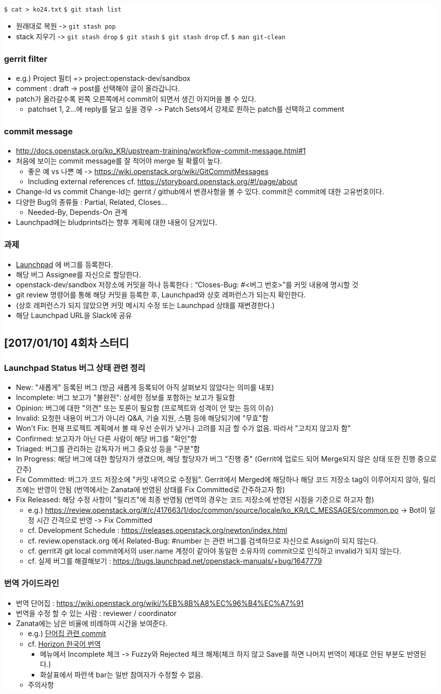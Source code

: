 ```$ cat > ko24.txt```
   ```$ git stash list```
  * 원래대로 복원 -> `git stash pop`
  * stack 지우기 -> `git stash drop`
   ```$ git stash```
   ```$ git stash drop```
  cf. ```$ man git-clean```

### gerrit filter
* e.g.) Project 필터 => project:openstack-dev/sandbox
* comment : draft -> post를 선택해야 글이 올라갑니다.
* patch가 올라갈수록 왼쪽 오른쪽에서 commit이 되면서 생긴 아지머을 볼 수 있다.
  * patchset 1, 2...에 reply를 달고 싶을 경우 -> Patch Sets에서 강제로 원하는 patch를 선택하고 comment

### commit message
* http://docs.openstack.org/ko_KR/upstream-training/workflow-commit-message.html#1
* 처음에 보이는 commit message를 잘 적어야 merge 될 확률이 높다.
  * 좋은 예 vs 나쁜 예 -> https://wiki.openstack.org/wiki/GitCommitMessages
  * Including external references
  cf. https://storyboard.openstack.org/#!/page/about
* Change-Id vs commit Change-Id는 gerrit / github에서 변경사항을 볼 수 있다. commit은 commit에 대한 고유번호이다.
* 다양한 Bug의 종류들 : Partial, Related, Closes...
  * Needed-By, Depends-On 관계
* Launchpad에는 bludprints라는 향후 계획에 대한 내용이 담겨있다.

### 과제
* [Launchpad](https://bugs.launchpad.net/openstack-dev-sandbox) 에 버그를 등록한다.
* 해당 버그 Assignee를 자신으로 할당한다.
* openstack-dev/sandbox 저장소에 커밋을 하나 등록한다
 : “Closes-Bug: #<버그 번호>”를 커밋 내용에 명시할 것
* git review 명령어를 통해 해당 커밋을 등록한 후, Launchpad와 상호 레퍼런스가 되는지 확인한다.
* (상호 레퍼런스가 되지 않았으면 커밋 메시지 수정 또는 Launchpad 상태를 재변경한다.)
* 해당 Launchpad URL을 Slack에 공유

## [2017/01/10] 4회차 스터디
### Launchpad Status 버그 상태 관련 정리
* New: "새롭게" 등록된 버그 (방금 새롭게 등록되어 아직 살펴보지 않았다는 의미를 내포)
* Incomplete: 버그 보고가 "불완전": 상세한 정보를 포함하는 보고가 필요함
* Opinion: 버그에 대한 "의견" 또는 토론이 필요함 (프로젝트와 성격이 안 맞는 등의 이슈)
* Invalid: 요청한 내용이 버그가 아니라 Q&A, 기술 지원, 스팸 등에 해당되기에 "무효"함
* Won't Fix: 현재 프로젝트 계획에서 볼 때 우선 순위가 낮거나 고려를 지금 할 수가 없음. 따라서 "고치지 않고자 함"
* Confirmed: 보고자가 아닌 다른 사람이 해당 버그를 "확인"함
* Triaged: 버그를 관리하는 감독자가 버그 중요성 등을 "구분"함
* In Progress: 해당 버그에 대한 할당자가 생겼으며, 해당 할당자가 버그 "진행 중" (Gerrit에 업로드 되어 Merge되지 않은 상태 또한 진행 중으로 간주)
* Fix Committed: 버그가 코드 저장소에 "커밋 내역으로 수정됨". Gerrit에서 Merged에 해당하나 해당 코드 저장소 tag이 이루어지지 않아, 릴리즈에는 반영이 안됨 (번역에서는 Zanata에 반영된 상태를 Fix Committed로 간주하고자 함)
* Fix Released: 해당 수정 사항이 "릴리즈"에 최종 반영됨 (번역의 경우는 코드 저장소에 반영된 시점을 기준으로 하고자 함)
  * e.g.) https://review.openstack.org/#/c/417663/1/doc/common/source/locale/ko_KR/LC_MESSAGES/common.po -> Bot이 일정 시간 간격으로 반영 -> Fix Committed
  * cf. Development Schedule : https://releases.openstack.org/newton/index.html
  * cf. review.openstack.org 에서 Related-Bug: #number 는 관련 버그를 검색하므로 자신으로 Assign이 되지 않는다.
  * cf. gerrit과 git local commit에서의 user.name 계정이 같아야 동일한 소유자의 commit으로 인식하고 invalid가 되지 않는다.
  * cf. 실제 버그를 해결해보기 : https://bugs.launchpad.net/openstack-manuals/+bug/1647779

### 번역 가이드라인
* 번역 단어집 : https://wiki.openstack.org/wiki/%EB%8B%A8%EC%96%B4%EC%A7%91
* 번역을 수정 할 수 있는 사람 : reviewer / coordinator
* Zanata에는 남은 비율에 비례하여 시간을 보여준다.
  * e.g.) [단어집 관련 commit](https://review.openstack.org/#/c/418351/)
  * cf. [Horizon 한국어 번역](https://translate.openstack.org/webtrans/translate?project=horizon&iteration=master&localeId=ko-KR&locale=en%20#view:doc;doc:releasenotes/source/locale/releasenotes)
    * 메뉴에서 Incomplete 체크 -> Fuzzy와 Rejected 체크 해제(체크 하지 않고 Save를 하면 나머지 번역이 제대로 안된 부분도 반영된다.)
    * 화살표에서 파란색 bar는 일반 참여자가 수정할 수 없음.
  * 주의사항
```
